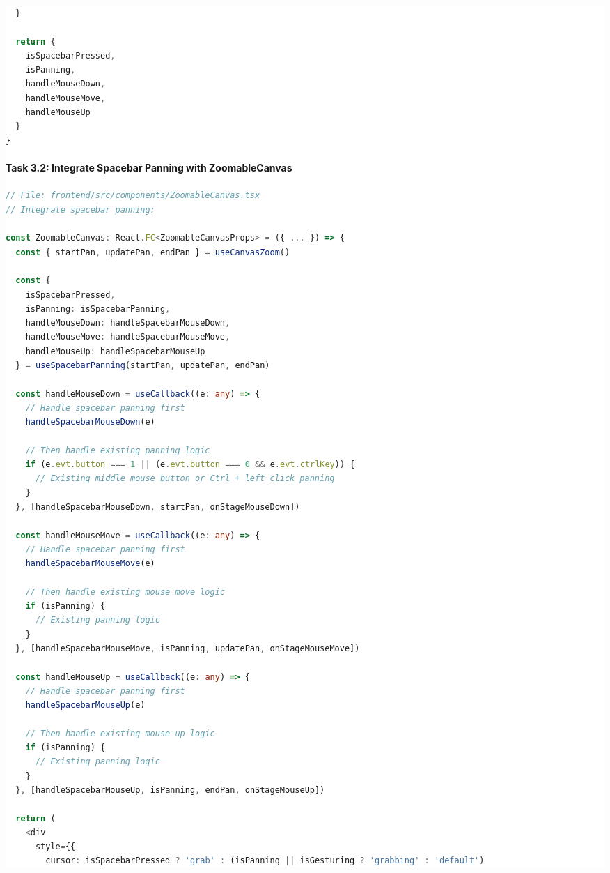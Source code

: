 ```typescript
  }
  
  return {
    isSpacebarPressed,
    isPanning,
    handleMouseDown,
    handleMouseMove,
    handleMouseUp
  }
}
```

#### **Task 3.2: Integrate Spacebar Panning with ZoomableCanvas**
```typescript
// File: frontend/src/components/ZoomableCanvas.tsx
// Integrate spacebar panning:

const ZoomableCanvas: React.FC<ZoomableCanvasProps> = ({ ... }) => {
  const { startPan, updatePan, endPan } = useCanvasZoom()
  
  const {
    isSpacebarPressed,
    isPanning: isSpacebarPanning,
    handleMouseDown: handleSpacebarMouseDown,
    handleMouseMove: handleSpacebarMouseMove,
    handleMouseUp: handleSpacebarMouseUp
  } = useSpacebarPanning(startPan, updatePan, endPan)
  
  const handleMouseDown = useCallback((e: any) => {
    // Handle spacebar panning first
    handleSpacebarMouseDown(e)
    
    // Then handle existing panning logic
    if (e.evt.button === 1 || (e.evt.button === 0 && e.evt.ctrlKey)) {
      // Existing middle mouse button or Ctrl + left click panning
    }
  }, [handleSpacebarMouseDown, startPan, onStageMouseDown])
  
  const handleMouseMove = useCallback((e: any) => {
    // Handle spacebar panning first
    handleSpacebarMouseMove(e)
    
    // Then handle existing mouse move logic
    if (isPanning) {
      // Existing panning logic
    }
  }, [handleSpacebarMouseMove, isPanning, updatePan, onStageMouseMove])
  
  const handleMouseUp = useCallback((e: any) => {
    // Handle spacebar panning first
    handleSpacebarMouseUp(e)
    
    // Then handle existing mouse up logic
    if (isPanning) {
      // Existing panning logic
    }
  }, [handleSpacebarMouseUp, isPanning, endPan, onStageMouseUp])
  
  return (
    <div 
      style={{ 
        cursor: isSpacebarPressed ? 'grab' : (isPanning || isGesturing ? 'grabbing' : 'default')
```